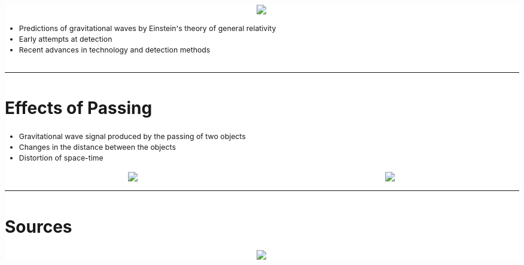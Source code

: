 <div style="display: flex; flex: 1 1 auto; flex-flow: row; min-height: 0"><div style="display: flex; flex: 1 1 auto; justify-content: center;min-height:0;min-width:0; margin-bottom:0.1em;;margin-right:0.15em">
<img style='object-fit: contain; max-height:100%; max-width:100%; background-color: rgba(0,0,0,0);' src='https://upload.wikimedia.org/wikipedia/commons/thumb/d/db/History_of_the_Universe.svg/220px-History_of_the_Universe.svg.png'/>
</div>
</div>

</div>

<div style='display:flex; flex-flow:column; min-height:0;' class="col-span-4">

- Predictions of gravitational waves by Einstein's theory of general relativity
- Early attempts at detection
- Recent advances in technology and detection methods
</div>

</div>


---
<style scoped>p,li {font-size:0.80em}</style>

 # Effects of Passing
- Gravitational wave signal produced by the passing of two objects
- Changes in the distance between the objects
- Distortion of space-time
<div style="display: flex; flex: 1 1 auto; flex-flow: row; min-height: 0"><div style="display: flex; flex: 1 1 auto; justify-content: center;min-height:0;min-width:0; margin-bottom:0.1em;;margin-right:0.15em">
<img style='object-fit: contain; max-height:100%; max-width:100%; background-color: rgba(0,0,0,0);' src='https://upload.wikimedia.org/wikipedia/commons/thumb/b/b8/GravitationalWave_PlusPolarization.gif/150px-GravitationalWave_PlusPolarization.gif'/>
</div>
<div style="display: flex; flex: 1 1 auto; justify-content: center;min-height:0;min-width:0; margin-bottom:0.1em;;margin-right:0.15em">
<img style='object-fit: contain; max-height:100%; max-width:100%; background-color: rgba(0,0,0,0);' src='https://upload.wikimedia.org/wikipedia/commons/thumb/b/b8/GravitationalWave_CrossPolarization.gif/150px-GravitationalWave_CrossPolarization.gif'/>
</div>
</div>


---
<style scoped>p,li {font-size:0.88em}</style>

 # Sources
<div style='flex:1 1 auto; min-height:0;' class="grid grid-cols-8 gap-4">
<div style='display:flex; flex-flow:column; min-height:0;' class="col-span-4">

<div style="display: flex; flex: 1 1 auto; flex-flow: row; min-height: 0"><div style="display: flex; flex: 1 1 auto; justify-content: center;min-height:0;min-width:0; margin-bottom:0.1em;;margin-right:0.15em">
<img style='object-fit: contain; max-height:100%; max-width:100%; background-color: rgba(0,0,0,0);' src='https://upload.wikimedia.org/wikipedia/commons/thumb/2/2f/The_Gravitational_wave_spectrum_Sources_and_Detectors.jpg/440px-The_Gravitational_wave_spectrum_Sources_and_Detectors.jpg'/>
</div>
</div>
